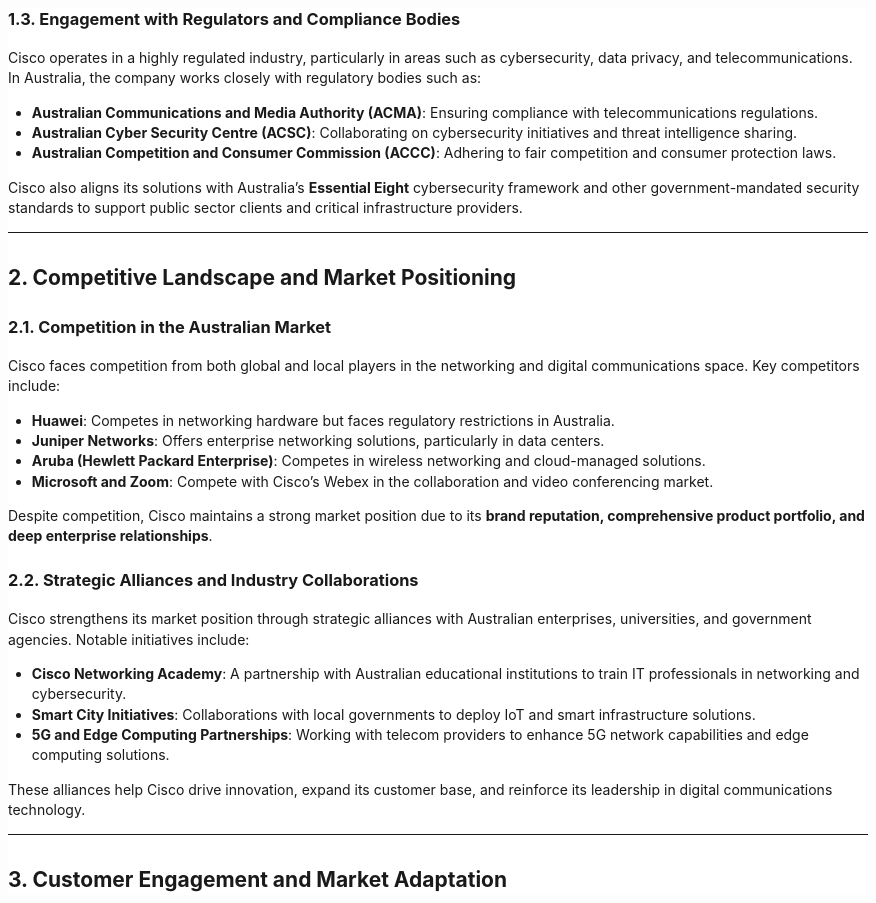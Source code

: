 ### **1.3. Engagement with Regulators and Compliance Bodies**  
Cisco operates in a highly regulated industry, particularly in areas such as cybersecurity, data privacy, and telecommunications. In Australia, the company works closely with regulatory bodies such as:  
- **Australian Communications and Media Authority (ACMA)**: Ensuring compliance with telecommunications regulations.  
- **Australian Cyber Security Centre (ACSC)**: Collaborating on cybersecurity initiatives and threat intelligence sharing.  
- **Australian Competition and Consumer Commission (ACCC)**: Adhering to fair competition and consumer protection laws.  

Cisco also aligns its solutions with Australia’s **Essential Eight** cybersecurity framework and other government-mandated security standards to support public sector clients and critical infrastructure providers.  

---

## **2. Competitive Landscape and Market Positioning**  

### **2.1. Competition in the Australian Market**  
Cisco faces competition from both global and local players in the networking and digital communications space. Key competitors include:  
- **Huawei**: Competes in networking hardware but faces regulatory restrictions in Australia.  
- **Juniper Networks**: Offers enterprise networking solutions, particularly in data centers.  
- **Aruba (Hewlett Packard Enterprise)**: Competes in wireless networking and cloud-managed solutions.  
- **Microsoft and Zoom**: Compete with Cisco’s Webex in the collaboration and video conferencing market.  

Despite competition, Cisco maintains a strong market position due to its **brand reputation, comprehensive product portfolio, and deep enterprise relationships**.  

### **2.2. Strategic Alliances and Industry Collaborations**  
Cisco strengthens its market position through strategic alliances with Australian enterprises, universities, and government agencies. Notable initiatives include:  
- **Cisco Networking Academy**: A partnership with Australian educational institutions to train IT professionals in networking and cybersecurity.  
- **Smart City Initiatives**: Collaborations with local governments to deploy IoT and smart infrastructure solutions.  
- **5G and Edge Computing Partnerships**: Working with telecom providers to enhance 5G network capabilities and edge computing solutions.  

These alliances help Cisco drive innovation, expand its customer base, and reinforce its leadership in digital communications technology.  

---

## **3. Customer Engagement and Market Adaptation**  

